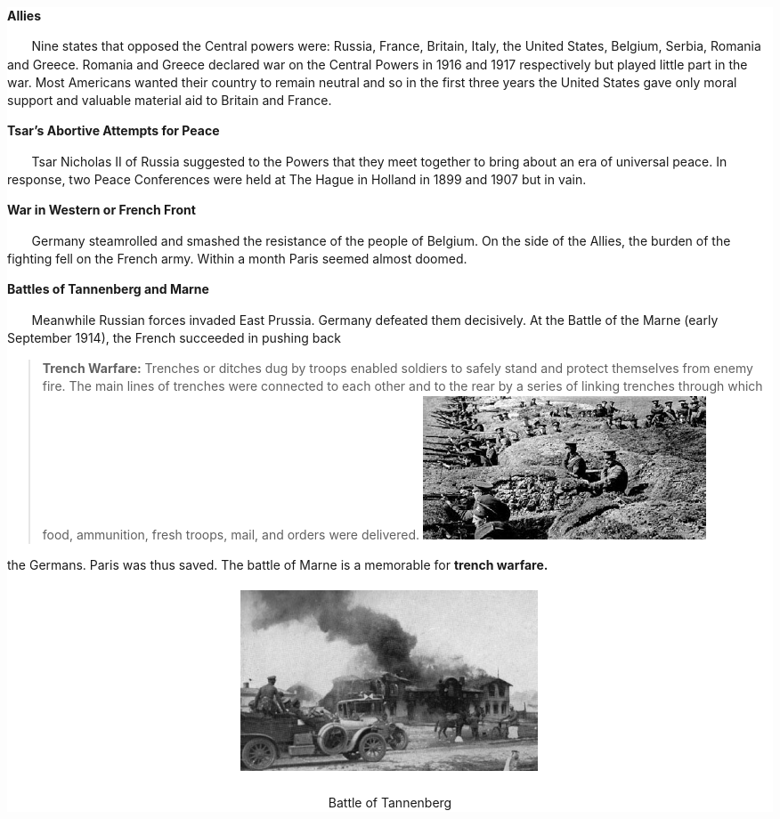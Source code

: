
**Allies**

&nbsp; &nbsp; &nbsp; &nbsp;Nine states that opposed the Central powers were: Russia, France, Britain, Italy, the United States, Belgium, Serbia, Romania and Greece. Romania and Greece declared war on the Central Powers in 1916 and 1917 respectively but played little part in the war. Most Americans wanted their country to remain neutral and so in the first three years the United States gave only moral support and valuable material aid to Britain and France.

**Tsar’s Abortive Attempts for Peace**

&nbsp; &nbsp; &nbsp; &nbsp;Tsar Nicholas II of Russia suggested to the Powers that they meet together to bring about an era of universal peace. In response, two Peace Conferences were held at The Hague in Holland in 1899 and 1907 but in vain.

**War in Western or French Front**

&nbsp; &nbsp; &nbsp; &nbsp;Germany steamrolled and smashed the resistance of the people of Belgium. On the side of the Allies, the burden of the fighting fell on the French army. Within a month Paris seemed almost doomed.

**Battles of Tannenberg and Marne**

&nbsp; &nbsp; &nbsp; &nbsp;Meanwhile Russian forces invaded East Prussia. Germany defeated them decisively. At the Battle of the Marne (early September 1914), the French succeeded in pushing back
>**Trench Warfare:** Trenches or ditches dug by
troops enabled soldiers to safely stand and
protect themselves from enemy fire. The main
lines of trenches were connected to each other
and to the rear by a series of linking trenches
through which food, ammunition, fresh troops,
mail, and orders were delivered.
![Trench](trench.png)

the Germans. Paris was thus saved. The battle of Marne is a memorable for **trench warfare.**

<div align="center">
  <img src="4.png" alt="Battle of Tannenberg" />
  <p>Battle of Tannenberg</p>
</div>
